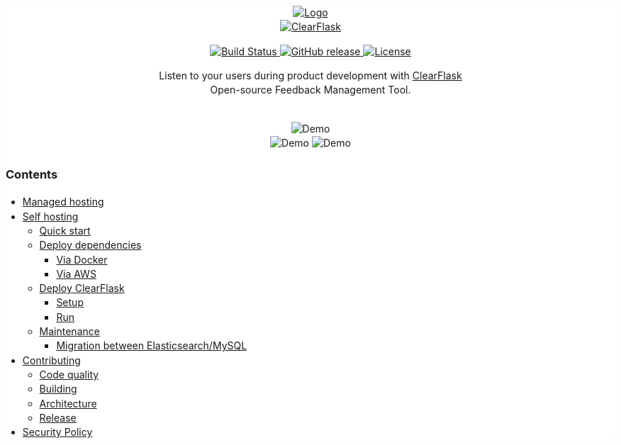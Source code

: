 <p align="center">
  <a href="https://clearflask.com/" rel="noopener" target="_blank">
    <img width="100" src="./clearflask-frontend/public/img/clearflask-logo.png" alt="Logo">
    <br />
    <picture>
      <source media="(prefers-color-scheme: dark)" srcset="./clearflask-frontend/public/img/clearflask-text-dark.png">
      <img width="300" src="./clearflask-frontend/public/img/clearflask-text.png" alt="ClearFlask">
    </picture>
  </a>
</p>

<div align="center">
  <a href="https://github.com/clearflask/clearflask/actions?query=workflow%3A%22CI%22">
    <img alt="Build Status" src="https://img.shields.io/github/actions/workflow/status/clearflask/clearflask/maven.yml?style=for-the-badge">
  </a>
  <a href="https://github.com/clearflask/clearflask/releases">
    <img alt="GitHub release" src="https://img.shields.io/github/v/release/clearflask/clearflask?include_prereleases&sort=semver&style=for-the-badge">
  </a>
  <a href="https://github.com/clearflask/clearflask/blob/master/COPYING">
    <img alt="License" src="https://img.shields.io/github/license/clearflask/clearflask?style=for-the-badge">
  </a>
</div>

<div align="center">

Listen to your users during product development with [ClearFlask](https://clearflask.com/)
<br />Open-source Feedback Management Tool.

<br />

<img width="1024" src="./clearflask-frontend/public/img/landing/demo-page-feedback-classic.png" alt="Demo">

<br />

<img width="1024" src="./clearflask-frontend/public/img/landing/demo-dashboard-roadmap.png" alt="Demo">

<img width="1024" src="./clearflask-frontend/public/img/landing/demo-dashboard-feedback.png" alt="Demo">

</div>

### Contents

- [Managed hosting](#managed-hosting)
- [Self hosting](#self-hosting)
    - [Quick start](#quick-start)
    - [Deploy dependencies](#deploy-dependencies)
        - [Via Docker](#via-docker)
        - [Via AWS](#via-aws)
    - [Deploy ClearFlask](#deploy-clearflask)
        - [Setup](#setup)
        - [Run](#run)
    - [Maintenance](#maintenance)
        - [Migration between Elasticsearch/MySQL](#migration-between-elasticsearchmysql)
- [Contributing](#contributing)
    - [Code quality](#code-quality)
    - [Building](#building)
    - [Architecture](#architecture)
    - [Release](#release)
- [Security Policy](#security-policy)
